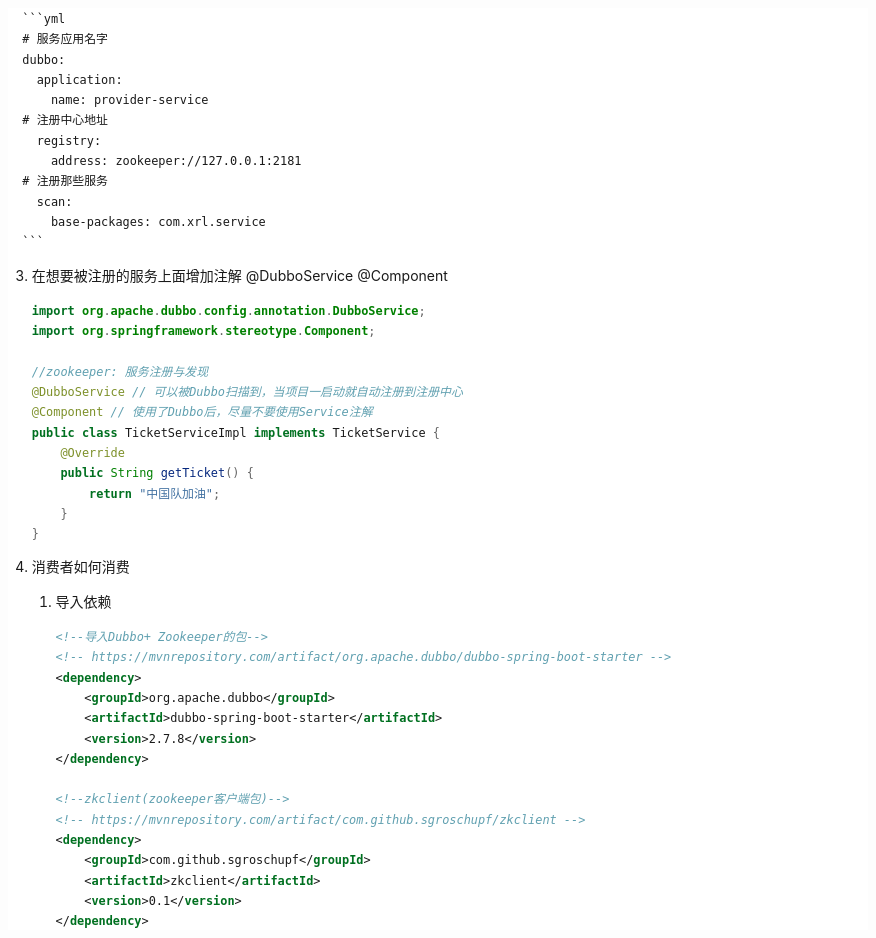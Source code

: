       ```yml
      # 服务应用名字
      dubbo:
        application:
          name: provider-service
      # 注册中心地址
        registry:
          address: zookeeper://127.0.0.1:2181
      # 注册那些服务
        scan:
          base-packages: com.xrl.service
      ```

   3. 在想要被注册的服务上面增加注解 @DubboService  @Component

      ```java
      import org.apache.dubbo.config.annotation.DubboService;
      import org.springframework.stereotype.Component;
      
      //zookeeper: 服务注册与发现
      @DubboService // 可以被Dubbo扫描到，当项目一启动就自动注册到注册中心
      @Component // 使用了Dubbo后，尽量不要使用Service注解
      public class TicketServiceImpl implements TicketService {
          @Override
          public String getTicket() {
              return "中国队加油";
          }
      }
      ```

2. 消费者如何消费

   1. 导入依赖

      ```xml
      <!--导入Dubbo+ Zookeeper的包-->
      <!-- https://mvnrepository.com/artifact/org.apache.dubbo/dubbo-spring-boot-starter -->
      <dependency>
          <groupId>org.apache.dubbo</groupId>
          <artifactId>dubbo-spring-boot-starter</artifactId>
          <version>2.7.8</version>
      </dependency>
      
      <!--zkclient(zookeeper客户端包)-->
      <!-- https://mvnrepository.com/artifact/com.github.sgroschupf/zkclient -->
      <dependency>
          <groupId>com.github.sgroschupf</groupId>
          <artifactId>zkclient</artifactId>
          <version>0.1</version>
      </dependency>
      